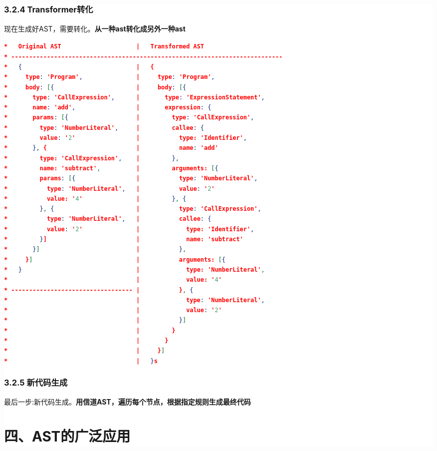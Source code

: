 ```js


```

### 3.2.4 Transformer转化
现在生成好AST，需要转化。**从一种ast转化成另外一种ast**

```json
*   Original AST                     |   Transformed AST
* ----------------------------------------------------------------------------
*   {                                |   {
*     type: 'Program',               |     type: 'Program',
*     body: [{                       |     body: [{
*       type: 'CallExpression',      |       type: 'ExpressionStatement',
*       name: 'add',                 |       expression: {
*       params: [{                   |         type: 'CallExpression',
*         type: 'NumberLiteral',     |         callee: {
*         value: '2'                 |           type: 'Identifier',
*       }, {                         |           name: 'add'
*         type: 'CallExpression',    |         },
*         name: 'subtract',          |         arguments: [{
*         params: [{                 |           type: 'NumberLiteral',
*           type: 'NumberLiteral',   |           value: '2'
*           value: '4'               |         }, {
*         }, {                       |           type: 'CallExpression',
*           type: 'NumberLiteral',   |           callee: {
*           value: '2'               |             type: 'Identifier',
*         }]                         |             name: 'subtract'
*       }]                           |           },
*     }]                             |           arguments: [{
*   }                                |             type: 'NumberLiteral',
*                                    |             value: '4'
* ---------------------------------- |           }, {
*                                    |             type: 'NumberLiteral',
*                                    |             value: '2'
*                                    |           }]
*                                    |         }
*                                    |       }
*                                    |     }]
*                                    |   }s

```

### 3.2.5 新代码生成

最后一步:新代码生成。**用信道AST，遍历每个节点，根据指定规则生成最终代码**




# 四、AST的广泛应用
